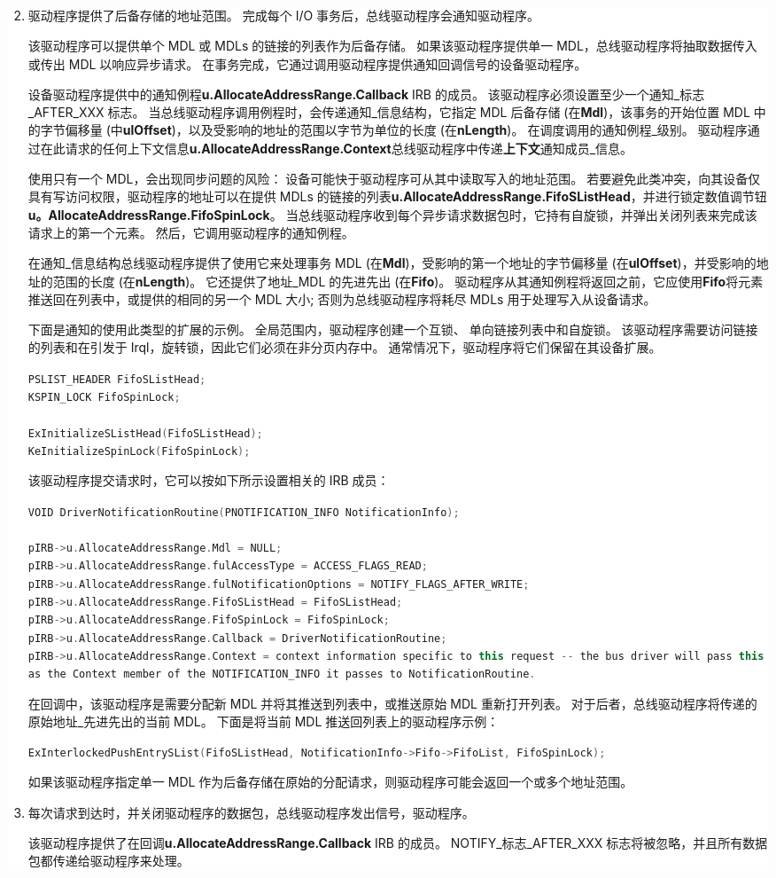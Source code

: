 2. 驱动程序提供了后备存储的地址范围。 完成每个 I/O 事务后，总线驱动程序会通知驱动程序。

    该驱动程序可以提供单个 MDL 或 MDLs 的链接的列表作为后备存储。 如果该驱动程序提供单一 MDL，总线驱动程序将抽取数据传入或传出 MDL 以响应异步请求。 在事务完成，它通过调用驱动程序提供通知回调信号的设备驱动程序。

    设备驱动程序提供中的通知例程**u.AllocateAddressRange.Callback** IRB 的成员。 该驱动程序必须设置至少一个通知\_标志\_AFTER\_XXX 标志。 当总线驱动程序调用例程时，会传递通知\_信息结构，它指定 MDL 后备存储 (在**Mdl**)，该事务的开始位置 MDL 中的字节偏移量 (中**ulOffset**)，以及受影响的地址的范围以字节为单位的长度 (在**nLength**)。 在调度调用的通知例程\_级别。 驱动程序通过在此请求的任何上下文信息**u.AllocateAddressRange.Context**总线驱动程序中传递**上下文**通知成员\_信息。

    使用只有一个 MDL，会出现同步问题的风险： 设备可能快于驱动程序可从其中读取写入的地址范围。 若要避免此类冲突，向其设备仅具有写访问权限，驱动程序的地址可以在提供 MDLs 的链接的列表**u.AllocateAddressRange.FifoSListHead**，并进行锁定数值调节钮**u。AllocateAddressRange.FifoSpinLock**。 当总线驱动程序收到每个异步请求数据包时，它持有自旋锁，并弹出关闭列表来完成该请求上的第一个元素。 然后，它调用驱动程序的通知例程。

    在通知\_信息结构总线驱动程序提供了使用它来处理事务 MDL (在**Mdl**)，受影响的第一个地址的字节偏移量 (在**ulOffset**)，并受影响的地址的范围的长度 (在**nLength**)。 它还提供了地址\_MDL 的先进先出 (在**Fifo**)。 驱动程序从其通知例程将返回之前，它应使用**Fifo**将元素推送回在列表中，或提供的相同的另一个 MDL 大小; 否则为总线驱动程序将耗尽 MDLs 用于处理写入从设备请求。

    下面是通知的使用此类型的扩展的示例。 全局范围内，驱动程序创建一个互锁、 单向链接列表中和自旋锁。 该驱动程序需要访问链接的列表和在引发于 Irql，旋转锁，因此它们必须在非分页内存中。 通常情况下，驱动程序将它们保留在其设备扩展。

    ```cpp
    PSLIST_HEADER FifoSListHead;
    KSPIN_LOCK FifoSpinLock;

    ExInitializeSListHead(FifoSListHead);
    KeInitializeSpinLock(FifoSpinLock);
    ```

    该驱动程序提交请求时，它可以按如下所示设置相关的 IRB 成员：

    ```cpp
    VOID DriverNotificationRoutine(PNOTIFICATION_INFO NotificationInfo);

    pIRB->u.AllocateAddressRange.Mdl = NULL;
    pIRB->u.AllocateAddressRange.fulAccessType = ACCESS_FLAGS_READ;
    pIRB->u.AllocateAddressRange.fulNotificationOptions = NOTIFY_FLAGS_AFTER_WRITE;
    pIRB->u.AllocateAddressRange.FifoSListHead = FifoSListHead;
    pIRB->u.AllocateAddressRange.FifoSpinLock = FifoSpinLock;
    pIRB->u.AllocateAddressRange.Callback = DriverNotificationRoutine;
    pIRB->u.AllocateAddressRange.Context = context information specific to this request -- the bus driver will pass this as the Context member of the NOTIFICATION_INFO it passes to NotificationRoutine.
    ```

    在回调中，该驱动程序是需要分配新 MDL 并将其推送到列表中，或推送原始 MDL 重新打开列表。 对于后者，总线驱动程序将传递的原始地址\_先进先出的当前 MDL。 下面是将当前 MDL 推送回列表上的驱动程序示例：

    ```cpp
    ExInterlockedPushEntrySList(FifoSListHead, NotificationInfo->Fifo->FifoList, FifoSpinLock);
    ```

    如果该驱动程序指定单一 MDL 作为后备存储在原始的分配请求，则驱动程序可能会返回一个或多个地址范围。

3. 每次请求到达时，并关闭驱动程序的数据包，总线驱动程序发出信号，驱动程序。

    该驱动程序提供了在回调**u.AllocateAddressRange.Callback** IRB 的成员。 NOTIFY\_标志\_AFTER\_XXX 标志将被忽略，并且所有数据包都传递给驱动程序来处理。
